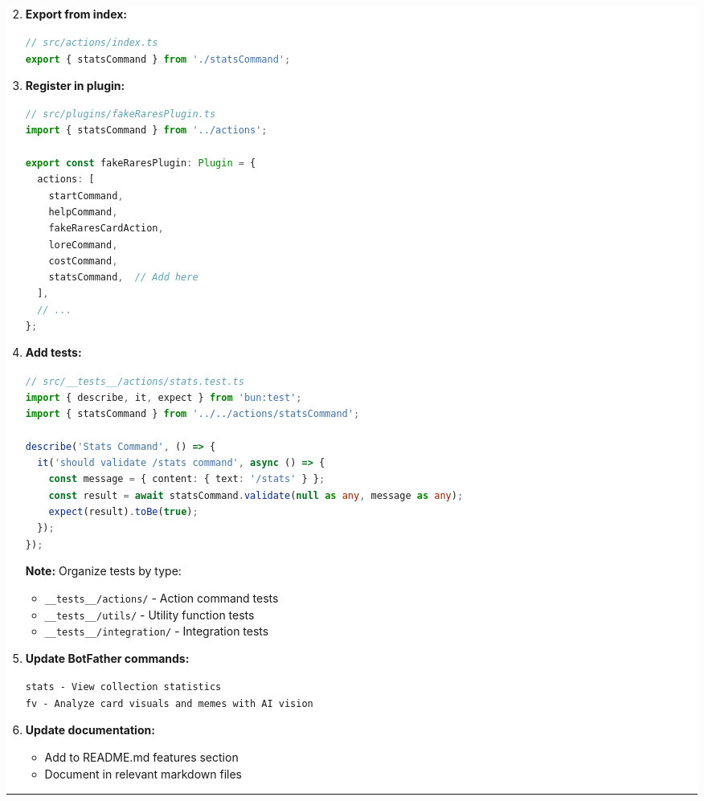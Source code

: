 2. **Export from index:**
   ```typescript
   // src/actions/index.ts
   export { statsCommand } from './statsCommand';
   ```

3. **Register in plugin:**
   ```typescript
   // src/plugins/fakeRaresPlugin.ts
   import { statsCommand } from '../actions';
   
   export const fakeRaresPlugin: Plugin = {
     actions: [
       startCommand,
       helpCommand,
       fakeRaresCardAction,
       loreCommand,
       costCommand,
       statsCommand,  // Add here
     ],
     // ...
   };
   ```

4. **Add tests:**
   ```typescript
   // src/__tests__/actions/stats.test.ts
   import { describe, it, expect } from 'bun:test';
   import { statsCommand } from '../../actions/statsCommand';
   
   describe('Stats Command', () => {
     it('should validate /stats command', async () => {
       const message = { content: { text: '/stats' } };
       const result = await statsCommand.validate(null as any, message as any);
       expect(result).toBe(true);
     });
   });
   ```
   
   **Note:** Organize tests by type:
   - `__tests__/actions/` - Action command tests
   - `__tests__/utils/` - Utility function tests
   - `__tests__/integration/` - Integration tests

5. **Update BotFather commands:**
   ```
   stats - View collection statistics
   fv - Analyze card visuals and memes with AI vision
   ```

6. **Update documentation:**
   - Add to README.md features section
   - Document in relevant markdown files

---
